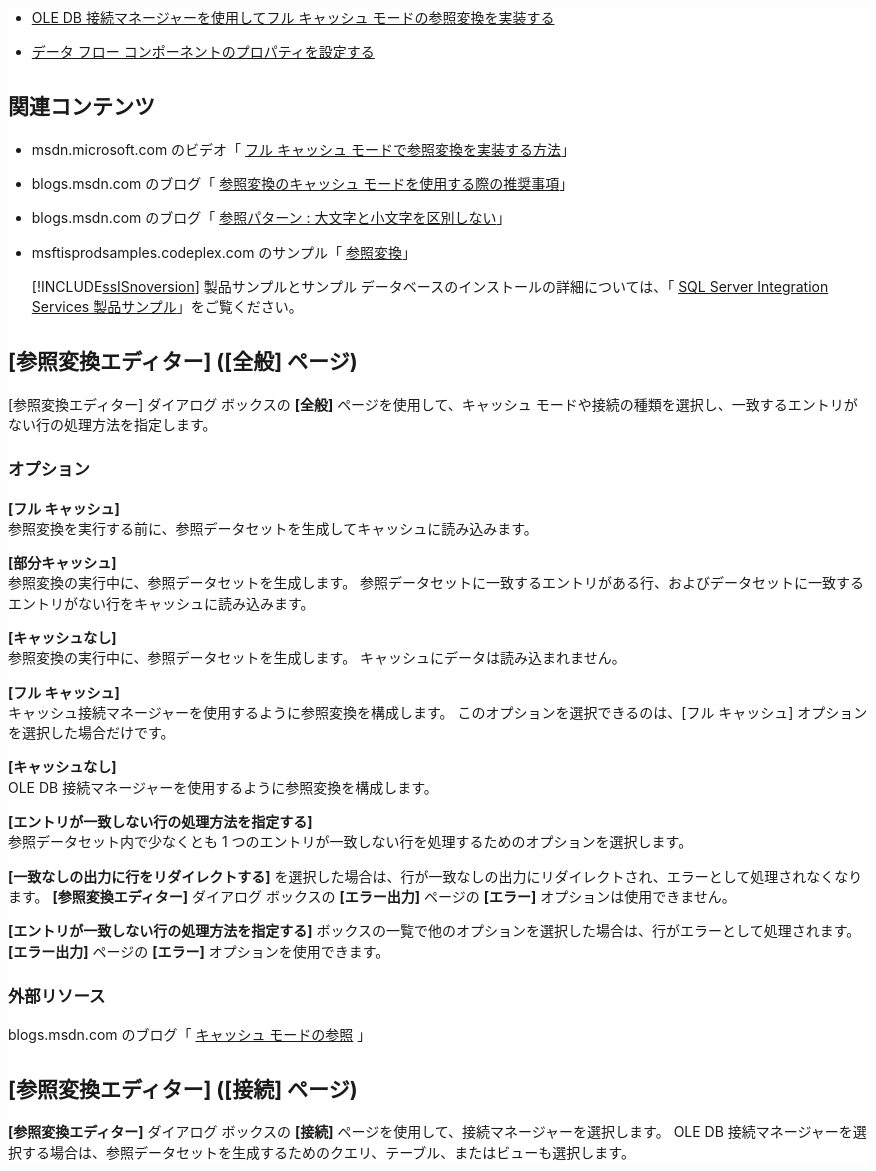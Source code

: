 -   [OLE DB 接続マネージャーを使用してフル キャッシュ モードの参照変換を実装する](../../connection-manager/lookup-transformation-full-cache-mode-ole-db-connection-manager.md)  
  
-   [データ フロー コンポーネントのプロパティを設定する](../../../integration-services/data-flow/set-the-properties-of-a-data-flow-component.md)  
  
## <a name="related-content"></a>関連コンテンツ  
  
-   msdn.microsoft.com のビデオ「 [フル キャッシュ モードで参照変換を実装する方法](/previous-versions/sql/sql-server-2008/cc952929(v=sql.100))」  
  
-   blogs.msdn.com のブログ「 [参照変換のキャッシュ モードを使用する際の推奨事項](https://go.microsoft.com/fwlink/?LinkId=146623)」  
  
-   blogs.msdn.com のブログ「 [参照パターン : 大文字と小文字を区別しない](https://go.microsoft.com/fwlink/?LinkId=157782)」  
  
-   msftisprodsamples.codeplex.com のサンプル「 [参照変換](https://go.microsoft.com/fwlink/?LinkId=267528)」  
  
     [!INCLUDE[ssISnoversion](../../../includes/ssisnoversion-md.md)] 製品サンプルとサンプル データベースのインストールの詳細については、「 [SQL Server Integration Services 製品サンプル](https://go.microsoft.com/fwlink/?LinkId=267527)」をご覧ください。  
  
## <a name="lookup-transformation-editor-general-page"></a>[参照変換エディター] ([全般] ページ)
  [参照変換エディター] ダイアログ ボックスの **[全般]** ページを使用して、キャッシュ モードや接続の種類を選択し、一致するエントリがない行の処理方法を指定します。  
  
### <a name="options"></a>オプション  
 **[フル キャッシュ]**  
 参照変換を実行する前に、参照データセットを生成してキャッシュに読み込みます。  
  
 **[部分キャッシュ]**  
 参照変換の実行中に、参照データセットを生成します。 参照データセットに一致するエントリがある行、およびデータセットに一致するエントリがない行をキャッシュに読み込みます。  
  
 **[キャッシュなし]**  
 参照変換の実行中に、参照データセットを生成します。 キャッシュにデータは読み込まれません。  
  
 **[フル キャッシュ]**  
 キャッシュ接続マネージャーを使用するように参照変換を構成します。 このオプションを選択できるのは、[フル キャッシュ] オプションを選択した場合だけです。  
  
 **[キャッシュなし]**  
 OLE DB 接続マネージャーを使用するように参照変換を構成します。  
  
 **[エントリが一致しない行の処理方法を指定する]**  
 参照データセット内で少なくとも 1 つのエントリが一致しない行を処理するためのオプションを選択します。  
  
 **[一致なしの出力に行をリダイレクトする]** を選択した場合は、行が一致なしの出力にリダイレクトされ、エラーとして処理されなくなります。 **[参照変換エディター]** ダイアログ ボックスの **[エラー出力]** ページの **[エラー]** オプションは使用できません。  
  
 **[エントリが一致しない行の処理方法を指定する]** ボックスの一覧で他のオプションを選択した場合は、行がエラーとして処理されます。 **[エラー出力]** ページの **[エラー]** オプションを使用できます。  
  
### <a name="external-resources"></a>外部リソース  
 blogs.msdn.com のブログ「 [キャッシュ モードの参照](https://www.timmitchell.net/post/2019/09/05/ssis-lookup-cache-modes/) 」  
  
## <a name="lookup-transformation-editor-connection-page"></a>[参照変換エディター] ([接続] ページ)
  **[参照変換エディター]** ダイアログ ボックスの **[接続]** ページを使用して、接続マネージャーを選択します。 OLE DB 接続マネージャーを選択する場合は、参照データセットを生成するためのクエリ、テーブル、またはビューも選択します。  
  